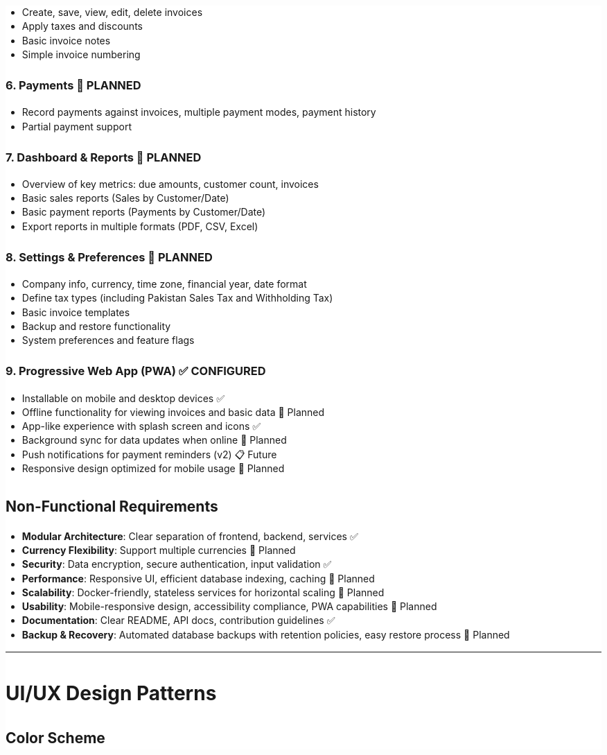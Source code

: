 - Create, save, view, edit, delete invoices
- Apply taxes and discounts
- Basic invoice notes
- Simple invoice numbering

### 6. **Payments** 🚧 PLANNED

- Record payments against invoices, multiple payment modes, payment history
- Partial payment support

### 7. **Dashboard & Reports** 🚧 PLANNED

- Overview of key metrics: due amounts, customer count, invoices
- Basic sales reports (Sales by Customer/Date)
- Basic payment reports (Payments by Customer/Date)
- Export reports in multiple formats (PDF, CSV, Excel)

### 8. **Settings & Preferences** 🚧 PLANNED

- Company info, currency, time zone, financial year, date format
- Define tax types (including Pakistan Sales Tax and Withholding Tax)
- Basic invoice templates
- Backup and restore functionality
- System preferences and feature flags

### 9. **Progressive Web App (PWA)** ✅ CONFIGURED

- Installable on mobile and desktop devices ✅
- Offline functionality for viewing invoices and basic data 🚧 Planned
- App-like experience with splash screen and icons ✅
- Background sync for data updates when online 🚧 Planned
- Push notifications for payment reminders (v2) 📋 Future
- Responsive design optimized for mobile usage 🚧 Planned

## Non-Functional Requirements

- **Modular Architecture**: Clear separation of frontend, backend, services ✅
- **Currency Flexibility**: Support multiple currencies 🚧 Planned
- **Security**: Data encryption, secure authentication, input validation ✅
- **Performance**: Responsive UI, efficient database indexing, caching 🚧 Planned
- **Scalability**: Docker-friendly, stateless services for horizontal scaling 🚧 Planned
- **Usability**: Mobile-responsive design, accessibility compliance, PWA capabilities 🚧 Planned
- **Documentation**: Clear README, API docs, contribution guidelines ✅
- **Backup & Recovery**: Automated database backups with retention policies, easy restore process 🚧 Planned

---

# UI/UX Design Patterns

## Color Scheme
